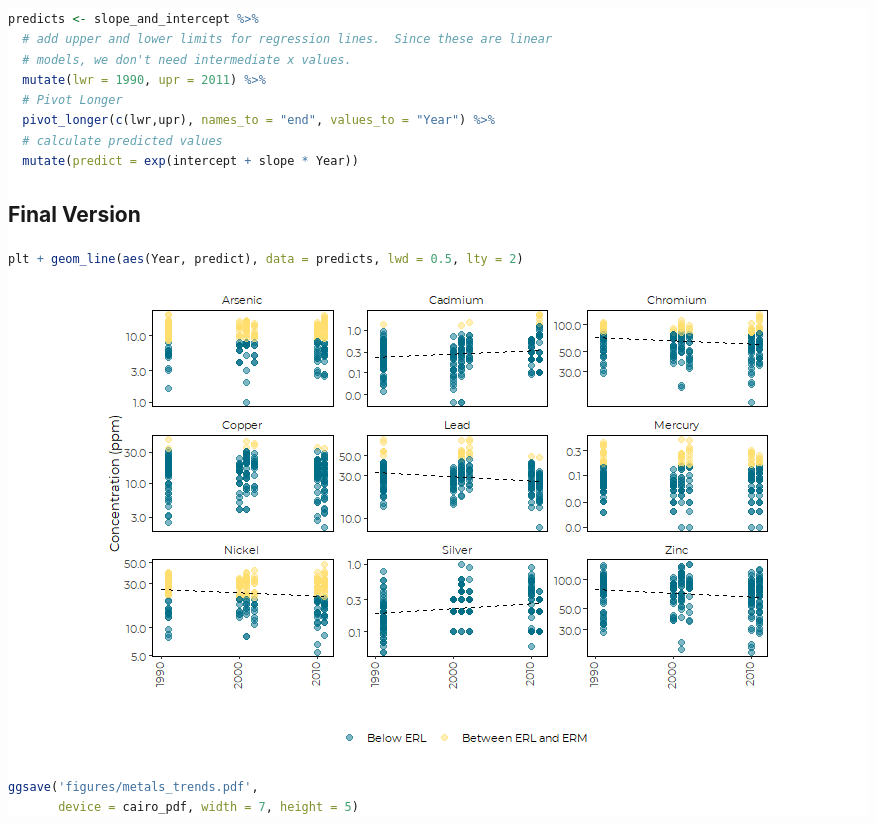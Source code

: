 ``` r
predicts <- slope_and_intercept %>%
  # add upper and lower limits for regression lines.  Since these are linear
  # models, we don't need intermediate x values.
  mutate(lwr = 1990, upr = 2011) %>%
  # Pivot Longer
  pivot_longer(c(lwr,upr), names_to = "end", values_to = "Year") %>%
  # calculate predicted values
  mutate(predict = exp(intercept + slope * Year))
```

## Final Version

``` r
plt + geom_line(aes(Year, predict), data = predicts, lwd = 0.5, lty = 2)
```

<img src="Graphics_Metals_files/figure-gfm/unnamed-chunk-13-1.png" style="display: block; margin: auto;" />

``` r
ggsave('figures/metals_trends.pdf',
       device = cairo_pdf, width = 7, height = 5)
```
